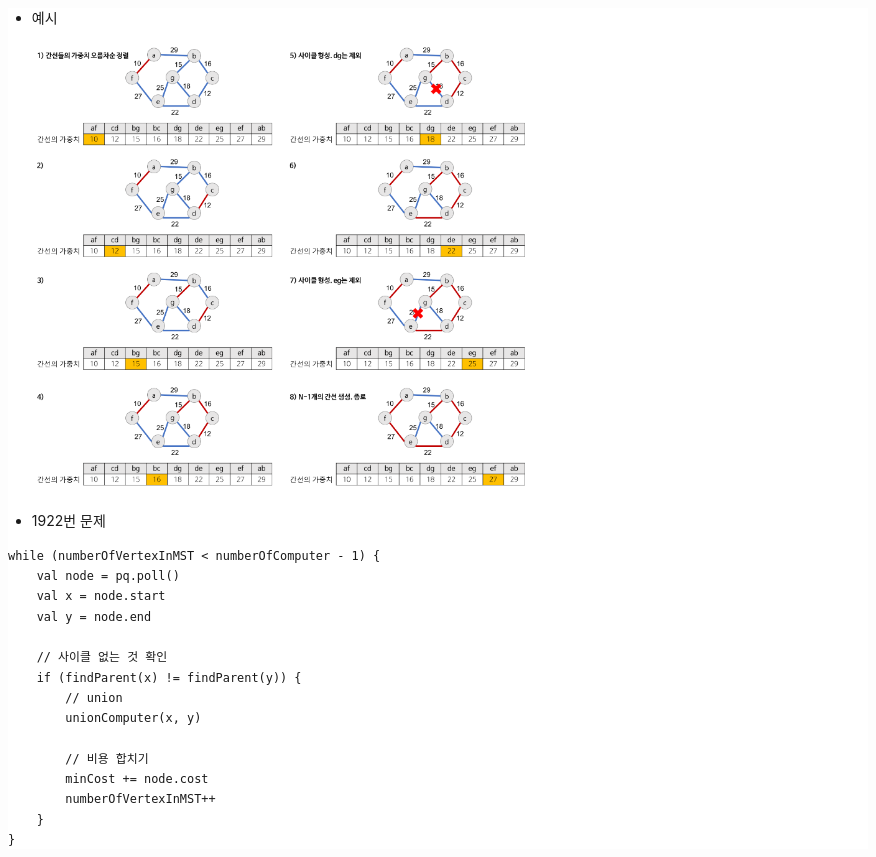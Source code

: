 - 예시

  <img src="../resource/img/graph-kruskal-1.png" width="500"> 


- 1922번 문제

```
while (numberOfVertexInMST < numberOfComputer - 1) {
    val node = pq.poll()
    val x = node.start
    val y = node.end

    // 사이클 없는 것 확인
    if (findParent(x) != findParent(y)) {
        // union
        unionComputer(x, y)

        // 비용 합치기
        minCost += node.cost
        numberOfVertexInMST++
    }
}
```
